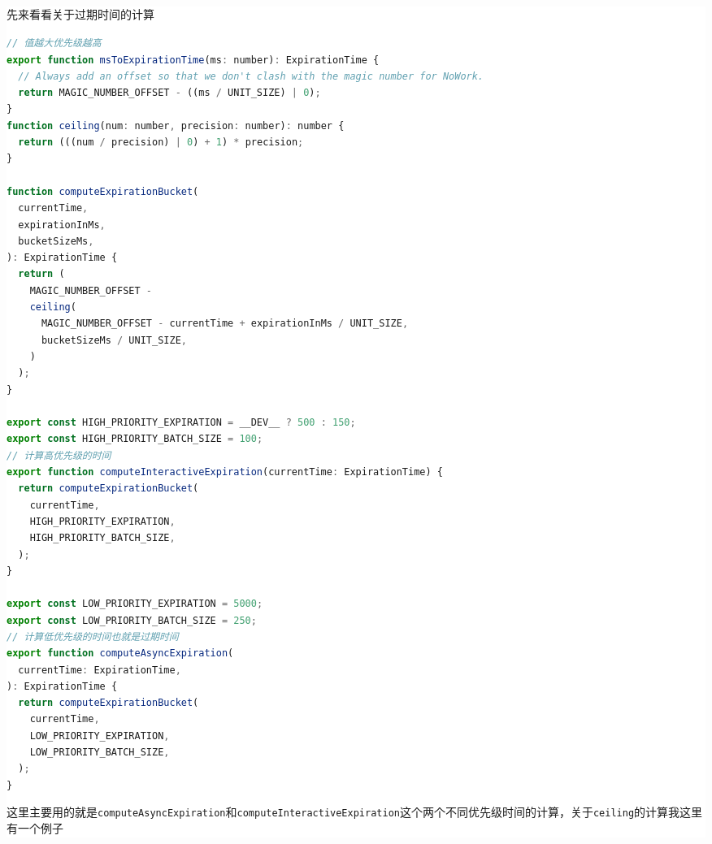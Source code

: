 先来看看关于过期时间的计算

```js
// 值越大优先级越高
export function msToExpirationTime(ms: number): ExpirationTime {
  // Always add an offset so that we don't clash with the magic number for NoWork.
  return MAGIC_NUMBER_OFFSET - ((ms / UNIT_SIZE) | 0);
}
function ceiling(num: number, precision: number): number {
  return (((num / precision) | 0) + 1) * precision;
}

function computeExpirationBucket(
  currentTime,
  expirationInMs,
  bucketSizeMs,
): ExpirationTime {
  return (
    MAGIC_NUMBER_OFFSET -
    ceiling(
      MAGIC_NUMBER_OFFSET - currentTime + expirationInMs / UNIT_SIZE,
      bucketSizeMs / UNIT_SIZE,
    )
  );
}

export const HIGH_PRIORITY_EXPIRATION = __DEV__ ? 500 : 150;
export const HIGH_PRIORITY_BATCH_SIZE = 100;
// 计算高优先级的时间
export function computeInteractiveExpiration(currentTime: ExpirationTime) {
  return computeExpirationBucket(
    currentTime,
    HIGH_PRIORITY_EXPIRATION,
    HIGH_PRIORITY_BATCH_SIZE,
  );
}

export const LOW_PRIORITY_EXPIRATION = 5000;
export const LOW_PRIORITY_BATCH_SIZE = 250;
// 计算低优先级的时间也就是过期时间
export function computeAsyncExpiration(
  currentTime: ExpirationTime,
): ExpirationTime {
  return computeExpirationBucket(
    currentTime,
    LOW_PRIORITY_EXPIRATION,
    LOW_PRIORITY_BATCH_SIZE,
  );
}
```

这里主要用的就是`computeAsyncExpiration`和`computeInteractiveExpiration`这个两个不同优先级时间的计算，关于`ceiling`的计算我这里有一个例子
